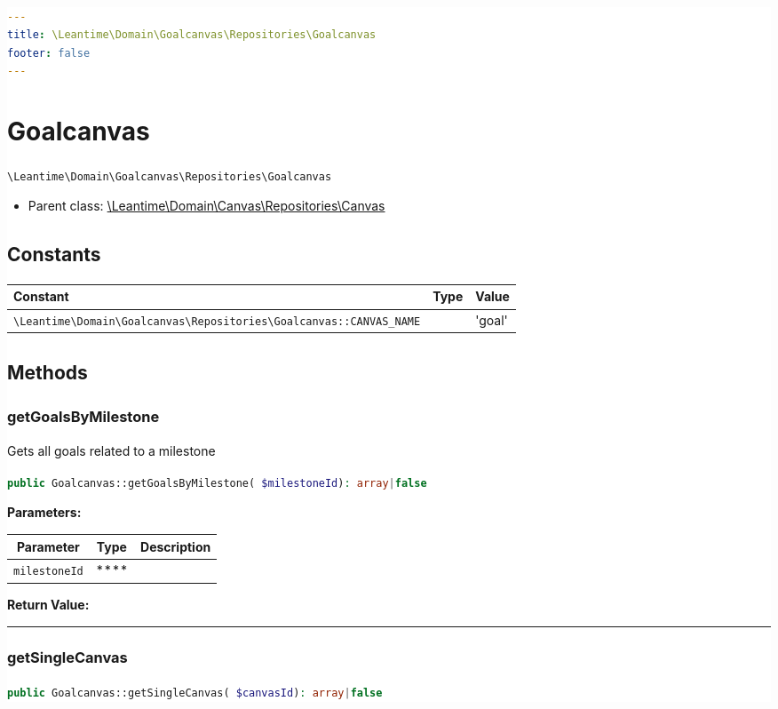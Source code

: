 ```yaml
---
title: \Leantime\Domain\Goalcanvas\Repositories\Goalcanvas
footer: false
---
```


# Goalcanvas




`\Leantime\Domain\Goalcanvas\Repositories\Goalcanvas`

* Parent class: [\Leantime\Domain\Canvas\Repositories\Canvas](../../Canvas/Repositories/Canvas.md)



## Constants

| Constant | Type | Value |
|:---      |:---  |:---   |
|`\Leantime\Domain\Goalcanvas\Repositories\Goalcanvas::CANVAS_NAME`||&#039;goal&#039;|

## Methods

### getGoalsByMilestone

Gets all goals related to a milestone

```php
public Goalcanvas::getGoalsByMilestone( $milestoneId): array|false
```








**Parameters:**

| Parameter | Type | Description |
|-----------|------|-------------|
| `milestoneId` | **** |  |


**Return Value:**





---
### getSingleCanvas



```php
public Goalcanvas::getSingleCanvas( $canvasId): array|false
```
